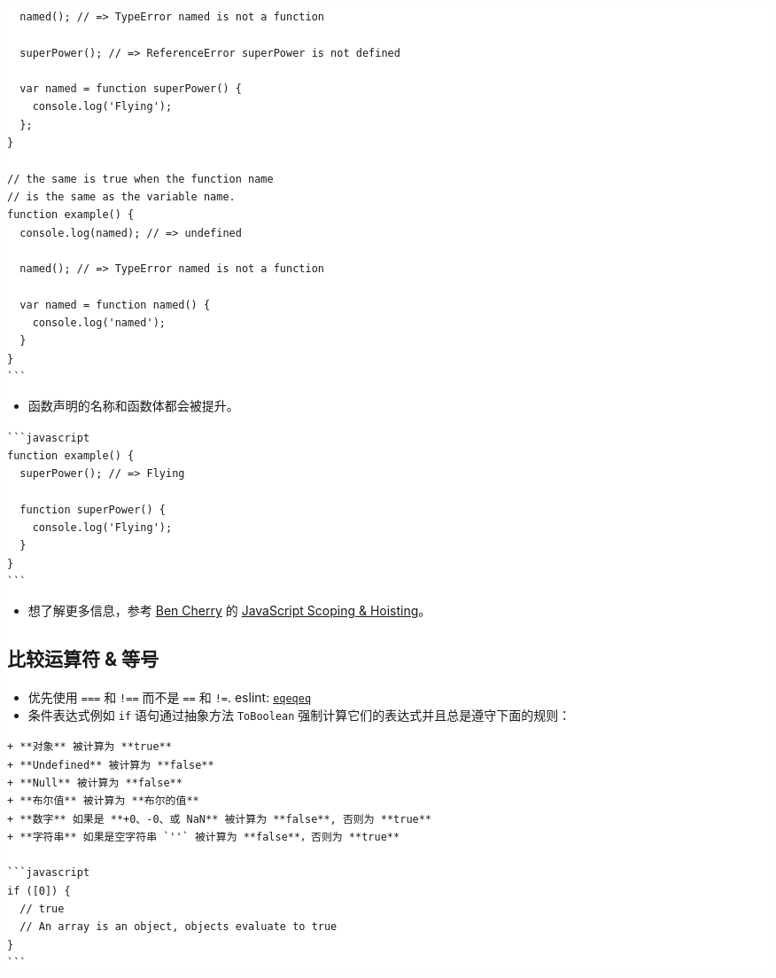       named(); // => TypeError named is not a function

      superPower(); // => ReferenceError superPower is not defined

      var named = function superPower() {
        console.log('Flying');
      };
    }

    // the same is true when the function name
    // is the same as the variable name.
    function example() {
      console.log(named); // => undefined

      named(); // => TypeError named is not a function

      var named = function named() {
        console.log('named');
      }
    }
    ```

  -  函数声明的名称和函数体都会被提升。

    ```javascript
    function example() {
      superPower(); // => Flying

      function superPower() {
        console.log('Flying');
      }
    }
    ```

  - 想了解更多信息，参考 [Ben Cherry](http://www.adequatelygood.com/) 的 [JavaScript Scoping & Hoisting](http://www.adequatelygood.com/2010/2/JavaScript-Scoping-and-Hoisting)。

## 比较运算符 & 等号

  -  优先使用 `===` 和 `!==` 而不是 `==` 和 `!=`. eslint: [`eqeqeq`](http://eslint.org/docs/rules/eqeqeq.html)
  -  条件表达式例如 `if` 语句通过抽象方法 `ToBoolean` 强制计算它们的表达式并且总是遵守下面的规则：

    + **对象** 被计算为 **true**
    + **Undefined** 被计算为 **false**
    + **Null** 被计算为 **false**
    + **布尔值** 被计算为 **布尔的值**
    + **数字** 如果是 **+0、-0、或 NaN** 被计算为 **false**, 否则为 **true**
    + **字符串** 如果是空字符串 `''` 被计算为 **false**，否则为 **true**

    ```javascript
    if ([0]) {
      // true
      // An array is an object, objects evaluate to true
    }
    ```
